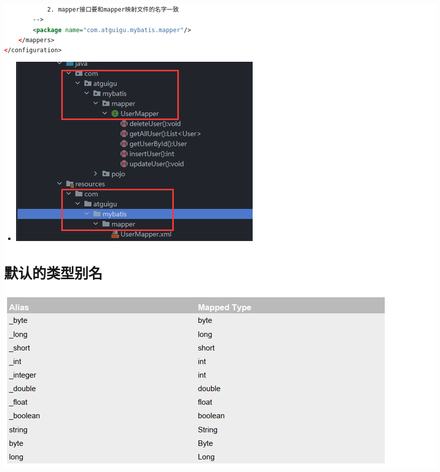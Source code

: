 ```xml
			2. mapper接口要和mapper映射文件的名字一致
        -->
        <package name="com.atguigu.mybatis.mapper"/>
    </mappers>
</configuration>
```
- ![](Resources/mapper接口和mapper映射文件在同一包下.png)
# 默认的类型别名
![](Resources/默认的类型别名1.png)